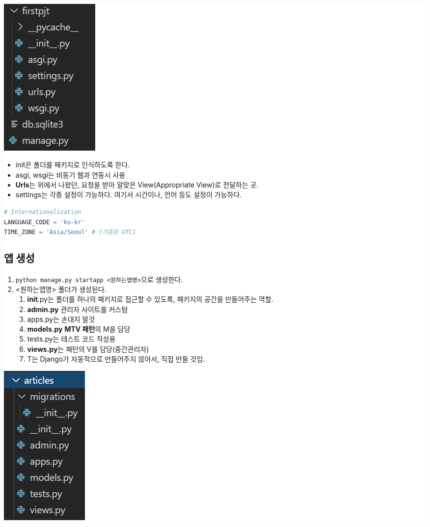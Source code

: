 ![image-20210308100412625](05_django.assets/image-20210308100412625.png)

- init은 폴더를 패키지로 인식하도록 한다.
- asgi, wsgi는 비동기 웹과 연동시 사용
- **Urls**는 위에서 나왔던, 요청을 받아 알맞은 View(Appropriate View)로 전달하는 곳.
- settings는 각종 설정이 가능하다. 여기서 시간이나, 언어 등도 설정이 가능하다.

```python
# Internationalization
LANGUAGE_CODE = 'ko-kr'
TIME_ZONE = 'Asia/Seoul' # (기존은 UTC)
```



## 앱 생성

1. `python manage.py startapp <원하는앱명>`으로 생성한다.
2. <원하는앱명> 폴더가 생성된다.
   1. __init__.py는 폴더를 하나의 패키지로 접근할 수 있도록, 패키지의 공간을 만들어주는 역할.
   2. **admin.py** 관리자 사이트를 커스텀
   3. apps.py는 손대지 말것
   4. **models.py** **MTV 패턴**의 M을 담당
   5. tests.py는 테스트 코드 작성용
   6. **views.py**는 패턴의 V를 담당(중간관리자)
   7. T는 Django가 자동적으로 만들어주지 않아서, 직접 만들 것임.

![image-20210308100333538](05_django.assets/image-20210308100333538.png)
